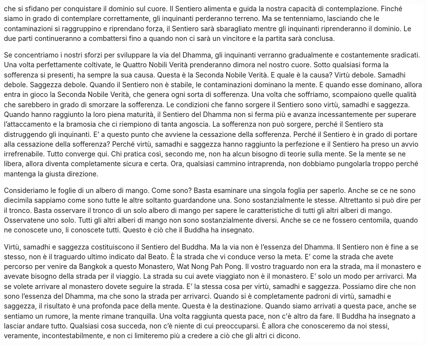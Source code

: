 che si sfidano per conquistare il dominio sul cuore. Il Sentiero
alimenta e guida la nostra capacità di contemplazione. Finché siamo in
grado di contemplare correttamente, gli inquinanti perderanno terreno.
Ma se tentenniamo, lasciando che le contaminazioni si raggruppino e
riprendano forza, il Sentiero sarà sbaragliato mentre gli inquinanti
riprenderanno il dominio. Le due parti continueranno a combattersi fino
a quando non ci sarà un vincitore e la partita sarà conclusa.

Se concentriamo i nostri sforzi per sviluppare la via del Dhamma, gli
inquinanti verranno gradualmente e costantemente sradicati. Una volta
perfettamente coltivate, le Quattro Nobili Verità prenderanno dimora nel
nostro cuore. Sotto qualsiasi forma la sofferenza si presenti, ha sempre
la sua causa. Questa è la Seconda Nobile Verità. E quale è la causa?
Virtù debole. Samadhi debole. Saggezza debole. Quando il Sentiero non è
stabile, le contaminazioni dominano la mente. E quando esse dominano,
allora entra in gioco la Seconda Nobile Verità, che genera ogni sorta di
sofferenza. Una volta che soffriamo, scompaiono quelle qualità che
sarebbero in grado di smorzare la sofferenza. Le condizioni che fanno
sorgere il Sentiero sono virtù, samadhi e saggezza. Quando hanno
raggiunto la loro piena maturità, il Sentiero del Dhamma non si ferma
più e avanza incessantemente per superare l’attaccamento e la bramosia
che ci riempiono di tanta angoscia. La sofferenza non può sorgere,
perché il Sentiero sta distruggendo gli inquinanti. E’ a questo punto
che avviene la cessazione della sofferenza. Perché il Sentiero è in
grado di portare alla cessazione della sofferenza? Perché virtù, samadhi
e saggezza hanno raggiunto la perfezione e il Sentiero ha preso un avvio
irrefrenabile. Tutto converge qui. Chi pratica così, secondo me, non ha
alcun bisogno di teorie sulla mente. Se la mente se ne libera, allora
diventa completamente sicura e certa. Ora, qualsiasi cammino
intraprenda, non dobbiamo pungolarla troppo perché mantenga la giusta
direzione.

Consideriamo le foglie di un albero di mango. Come sono? Basta esaminare
una singola foglia per saperlo. Anche se ce ne sono diecimila sappiamo
come sono tutte le altre soltanto guardandone una. Sono sostanzialmente
le stesse. Altrettanto si può dire per il tronco. Basta osservare il
tronco di un solo albero di mango per sapere le caratteristiche di tutti
gli altri alberi di mango. Osservatene uno solo. Tutti gli altri alberi
di mango non sono sostanzialmente diversi. Anche se ce ne fossero
centomila, quando ne conoscete uno, li conoscete tutti. Questo è ciò che
il Buddha ha insegnato.

Virtù, samadhi e saggezza costituiscono il Sentiero del Buddha. Ma la
via non è l’essenza del Dhamma. Il Sentiero non è fine a se stesso, non
è il traguardo ultimo indicato dal Beato. È la strada che vi conduce
verso la meta. E’ come la strada che avete percorso per venire da
Bangkok a questo Monastero, Wat Nong Pah Pong. Il vostro traguardo non
era la strada, ma il monastero e avevate bisogno della strada per il
viaggio. La strada su cui avete viaggiato non è il monastero. E’ solo un
modo per arrivarci. Ma se volete arrivare al monastero dovete seguire la
strada. E’ la stessa cosa per virtù, samadhi e saggezza. Possiamo dire
che non sono l’essenza del Dhamma, ma che sono la strada per arrivarci.
Quando si è completamente padroni di virtù, samadhi e saggezza, il
risultato è una profonda pace della mente. Questa è la destinazione.
Quando siamo arrivati a questa pace, anche se sentiamo un rumore, la
mente rimane tranquilla. Una volta raggiunta questa pace, non c'è altro
da fare. Il Buddha ha insegnato a lasciar andare tutto. Qualsiasi cosa
succeda, non c’è niente di cui preoccuparsi. È allora che conosceremo da
noi stessi, veramente, incontestabilmente, e non ci limiteremo più a
credere a ciò che gli altri ci dicono.
